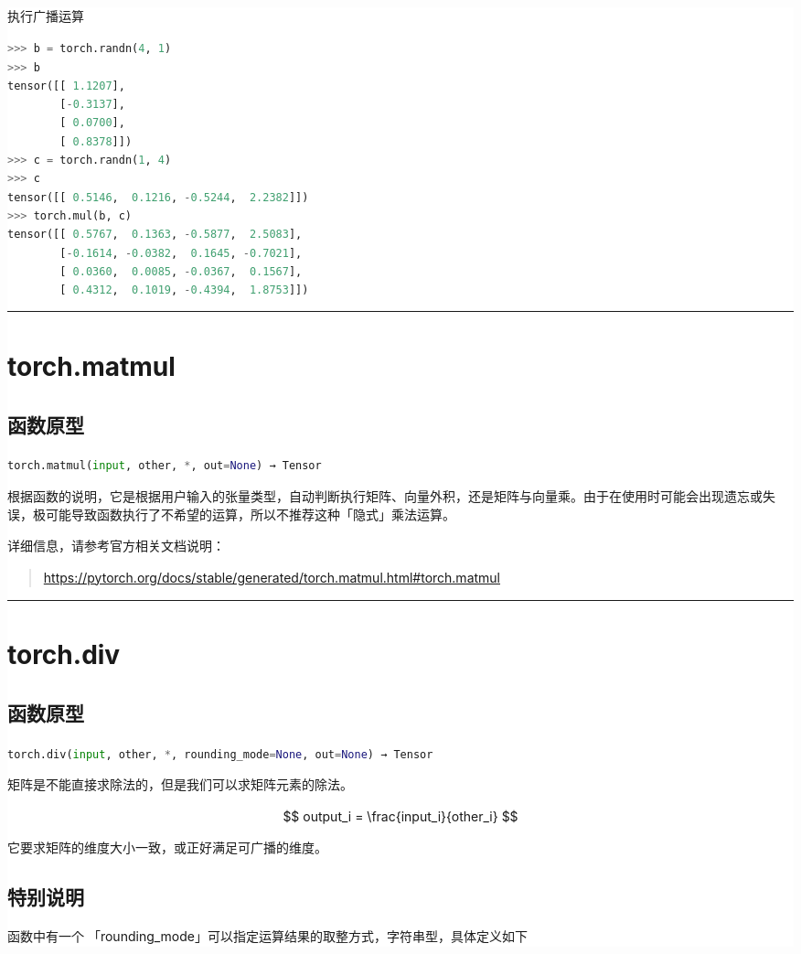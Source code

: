 执行广播运算

```python
>>> b = torch.randn(4, 1)
>>> b
tensor([[ 1.1207],
        [-0.3137],
        [ 0.0700],
        [ 0.8378]])
>>> c = torch.randn(1, 4)
>>> c
tensor([[ 0.5146,  0.1216, -0.5244,  2.2382]])
>>> torch.mul(b, c)
tensor([[ 0.5767,  0.1363, -0.5877,  2.5083],
        [-0.1614, -0.0382,  0.1645, -0.7021],
        [ 0.0360,  0.0085, -0.0367,  0.1567],
        [ 0.4312,  0.1019, -0.4394,  1.8753]])
```

---

# torch.matmul
## 函数原型
```python
torch.matmul(input, other, *, out=None) → Tensor
```

根据函数的说明，它是根据用户输入的张量类型，自动判断执行矩阵、向量外积，还是矩阵与向量乘。由于在使用时可能会出现遗忘或失误，极可能导致函数执行了不希望的运算，所以不推荐这种「隐式」乘法运算。

详细信息，请参考官方相关文档说明：

> https://pytorch.org/docs/stable/generated/torch.matmul.html#torch.matmul

---

# torch.div
## 函数原型
```python
torch.div(input, other, *, rounding_mode=None, out=None) → Tensor
```

矩阵是不能直接求除法的，但是我们可以求矩阵元素的除法。

$$
output_i = \frac{input_i}{other_i}
$$

它要求矩阵的维度大小一致，或正好满足可广播的维度。

## 特别说明
函数中有一个 「rounding_mode」可以指定运算结果的取整方式，字符串型，具体定义如下
